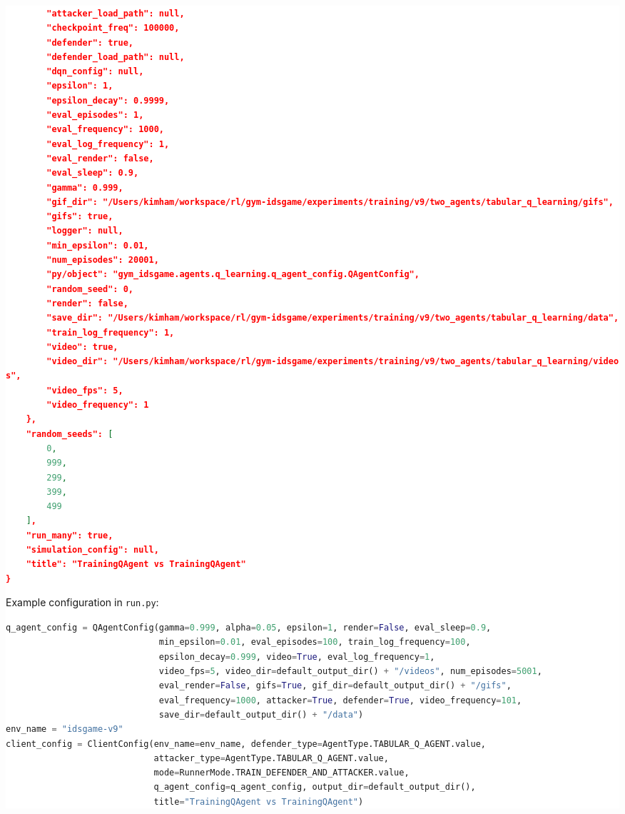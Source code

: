```json
        "attacker_load_path": null,
        "checkpoint_freq": 100000,
        "defender": true,
        "defender_load_path": null,
        "dqn_config": null,
        "epsilon": 1,
        "epsilon_decay": 0.9999,
        "eval_episodes": 1,
        "eval_frequency": 1000,
        "eval_log_frequency": 1,
        "eval_render": false,
        "eval_sleep": 0.9,
        "gamma": 0.999,
        "gif_dir": "/Users/kimham/workspace/rl/gym-idsgame/experiments/training/v9/two_agents/tabular_q_learning/gifs",
        "gifs": true,
        "logger": null,
        "min_epsilon": 0.01,
        "num_episodes": 20001,
        "py/object": "gym_idsgame.agents.q_learning.q_agent_config.QAgentConfig",
        "random_seed": 0,
        "render": false,
        "save_dir": "/Users/kimham/workspace/rl/gym-idsgame/experiments/training/v9/two_agents/tabular_q_learning/data",
        "train_log_frequency": 1,
        "video": true,
        "video_dir": "/Users/kimham/workspace/rl/gym-idsgame/experiments/training/v9/two_agents/tabular_q_learning/videos",
        "video_fps": 5,
        "video_frequency": 1
    },
    "random_seeds": [
        0,
        999,
        299,
        399,
        499
    ],
    "run_many": true,
    "simulation_config": null,
    "title": "TrainingQAgent vs TrainingQAgent"
}
```

Example configuration in `run.py`:

```python
q_agent_config = QAgentConfig(gamma=0.999, alpha=0.05, epsilon=1, render=False, eval_sleep=0.9,
                              min_epsilon=0.01, eval_episodes=100, train_log_frequency=100,
                              epsilon_decay=0.999, video=True, eval_log_frequency=1,
                              video_fps=5, video_dir=default_output_dir() + "/videos", num_episodes=5001,
                              eval_render=False, gifs=True, gif_dir=default_output_dir() + "/gifs",
                              eval_frequency=1000, attacker=True, defender=True, video_frequency=101,
                              save_dir=default_output_dir() + "/data")
env_name = "idsgame-v9"
client_config = ClientConfig(env_name=env_name, defender_type=AgentType.TABULAR_Q_AGENT.value,
                             attacker_type=AgentType.TABULAR_Q_AGENT.value,
                             mode=RunnerMode.TRAIN_DEFENDER_AND_ATTACKER.value,
                             q_agent_config=q_agent_config, output_dir=default_output_dir(),
                             title="TrainingQAgent vs TrainingQAgent")
```
